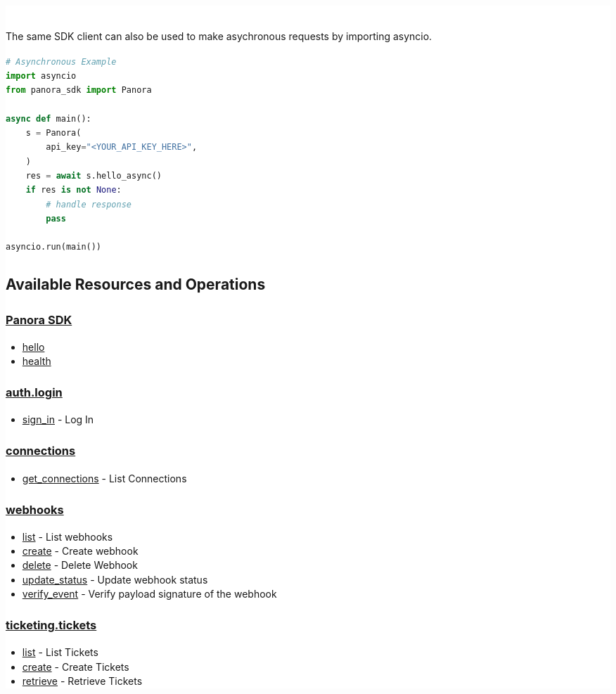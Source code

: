 </br>

The same SDK client can also be used to make asychronous requests by importing asyncio.
```python
# Asynchronous Example
import asyncio
from panora_sdk import Panora

async def main():
    s = Panora(
        api_key="<YOUR_API_KEY_HERE>",
    )
    res = await s.hello_async()
    if res is not None:
        # handle response
        pass

asyncio.run(main())
```



## Available Resources and Operations

### [Panora SDK](docs/sdks/panora/README.md)

* [hello](docs/sdks/panora/README.md#hello)
* [health](docs/sdks/panora/README.md#health)


### [auth.login](docs/sdks/login/README.md)

* [sign_in](docs/sdks/login/README.md#sign_in) - Log In

### [connections](docs/sdks/connections/README.md)

* [get_connections](docs/sdks/connections/README.md#get_connections) - List Connections

### [webhooks](docs/sdks/webhooks/README.md)

* [list](docs/sdks/webhooks/README.md#list) - List webhooks
* [create](docs/sdks/webhooks/README.md#create) - Create webhook
* [delete](docs/sdks/webhooks/README.md#delete) - Delete Webhook
* [update_status](docs/sdks/webhooks/README.md#update_status) - Update webhook status
* [verify_event](docs/sdks/webhooks/README.md#verify_event) - Verify payload signature of the webhook


### [ticketing.tickets](docs/sdks/tickets/README.md)

* [list](docs/sdks/tickets/README.md#list) - List  Tickets
* [create](docs/sdks/tickets/README.md#create) - Create Tickets
* [retrieve](docs/sdks/tickets/README.md#retrieve) - Retrieve Tickets
